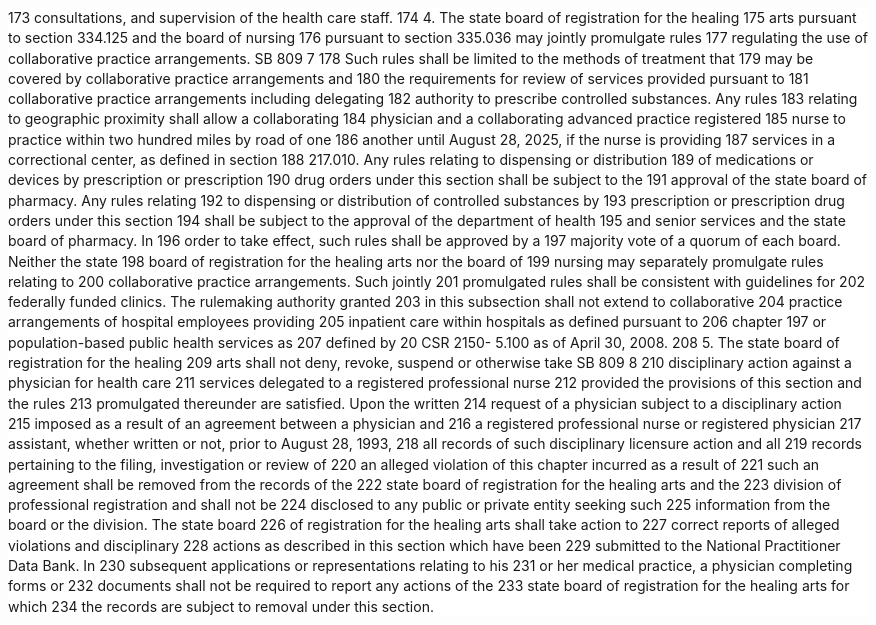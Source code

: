 173 consultations, and supervision of the health care staff.
174 4. The state board of registration for the healing
175 arts pursuant to section 334.125 and the board of nursing
176 pursuant to section 335.036 may jointly promulgate rules
177 regulating the use of collaborative practice arrangements.
SB 809 7
178 Such rules shall be limited to the methods of treatment that
179 may be covered by collaborative practice arrangements and
180 the requirements for review of services provided pursuant to
181 collaborative practice arrangements including delegating
182 authority to prescribe controlled substances. Any rules
183 relating to geographic proximity shall allow a collaborating
184 physician and a collaborating advanced practice registered
185 nurse to practice within two hundred miles by road of one
186 another until August 28, 2025, if the nurse is providing
187 services in a correctional center, as defined in section
188 217.010. Any rules relating to dispensing or distribution
189 of medications or devices by prescription or prescription
190 drug orders under this section shall be subject to the
191 approval of the state board of pharmacy. Any rules relating
192 to dispensing or distribution of controlled substances by
193 prescription or prescription drug orders under this section
194 shall be subject to the approval of the department of health
195 and senior services and the state board of pharmacy. In
196 order to take effect, such rules shall be approved by a
197 majority vote of a quorum of each board. Neither the state
198 board of registration for the healing arts nor the board of
199 nursing may separately promulgate rules relating to
200 collaborative practice arrangements. Such jointly
201 promulgated rules shall be consistent with guidelines for
202 federally funded clinics. The rulemaking authority granted
203 in this subsection shall not extend to collaborative
204 practice arrangements of hospital employees providing
205 inpatient care within hospitals as defined pursuant to
206 chapter 197 or population-based public health services as
207 defined by 20 CSR 2150- 5.100 as of April 30, 2008.
208 5. The state board of registration for the healing
209 arts shall not deny, revoke, suspend or otherwise take
SB 809 8
210 disciplinary action against a physician for health care
211 services delegated to a registered professional nurse
212 provided the provisions of this section and the rules
213 promulgated thereunder are satisfied. Upon the written
214 request of a physician subject to a disciplinary action
215 imposed as a result of an agreement between a physician and
216 a registered professional nurse or registered physician
217 assistant, whether written or not, prior to August 28, 1993,
218 all records of such disciplinary licensure action and all
219 records pertaining to the filing, investigation or review of
220 an alleged violation of this chapter incurred as a result of
221 such an agreement shall be removed from the records of the
222 state board of registration for the healing arts and the
223 division of professional registration and shall not be
224 disclosed to any public or private entity seeking such
225 information from the board or the division. The state board
226 of registration for the healing arts shall take action to
227 correct reports of alleged violations and disciplinary
228 actions as described in this section which have been
229 submitted to the National Practitioner Data Bank. In
230 subsequent applications or representations relating to his
231 or her medical practice, a physician completing forms or
232 documents shall not be required to report any actions of the
233 state board of registration for the healing arts for which
234 the records are subject to removal under this section.